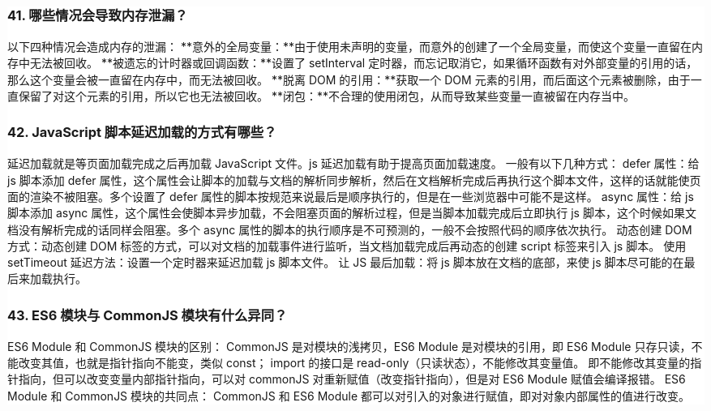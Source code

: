 ### 41. 哪些情况会导致内存泄漏？
以下四种情况会造成内存的泄漏：
**意外的全局变量：**由于使用未声明的变量，而意外的创建了一个全局变量，而使这个变量一直留在内存中无法被回收。
**被遗忘的计时器或回调函数：**设置了 setInterval 定时器，而忘记取消它，如果循环函数有对外部变量的引用的话，那么这个变量会被一直留在内存中，而无法被回收。
**脱离 DOM 的引用：**获取一个 DOM 元素的引用，而后面这个元素被删除，由于一直保留了对这个元素的引用，所以它也无法被回收。
**闭包：**不合理的使用闭包，从而导致某些变量一直被留在内存当中。

### 42. JavaScript 脚本延迟加载的方式有哪些？
延迟加载就是等页面加载完成之后再加载 JavaScript 文件。js 延迟加载有助于提高页面加载速度。
一般有以下几种方式：
defer 属性：给 js 脚本添加 defer 属性，这个属性会让脚本的加载与文档的解析同步解析，然后在文档解析完成后再执行这个脚本文件，这样的话就能使页面的渲染不被阻塞。多个设置了 defer 属性的脚本按规范来说最后是顺序执行的，但是在一些浏览器中可能不是这样。
async 属性：给 js 脚本添加 async 属性，这个属性会使脚本异步加载，不会阻塞页面的解析过程，但是当脚本加载完成后立即执行 js 脚本，这个时候如果文档没有解析完成的话同样会阻塞。多个 async 属性的脚本的执行顺序是不可预测的，一般不会按照代码的顺序依次执行。
动态创建 DOM 方式：动态创建 DOM 标签的方式，可以对文档的加载事件进行监听，当文档加载完成后再动态的创建 script 标签来引入 js 脚本。
使用 setTimeout 延迟方法：设置一个定时器来延迟加载 js 脚本文件。
让 JS 最后加载：将 js 脚本放在文档的底部，来使 js 脚本尽可能的在最后来加载执行。

### 43. ES6 模块与 CommonJS 模块有什么异同？
ES6 Module 和 CommonJS 模块的区别：
CommonJS 是对模块的浅拷⻉，ES6 Module 是对模块的引⽤，即 ES6 Module 只存只读，不能改变其值，也就是指针指向不能变，类似 const；
import 的接⼝是 read-only（只读状态），不能修改其变量值。 即不能修改其变量的指针指向，但可以改变变量内部指针指向，可以对 commonJS 对重新赋值（改变指针指向），但是对 ES6 Module 赋值会编译报错。
ES6 Module 和 CommonJS 模块的共同点：
CommonJS 和 ES6 Module 都可以对引⼊的对象进⾏赋值，即对对象内部属性的值进⾏改变。